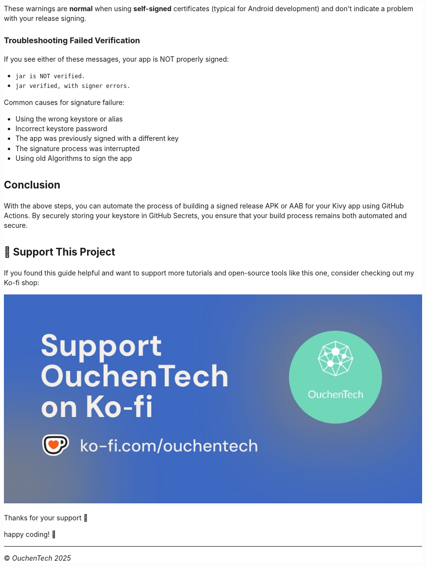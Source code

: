 These warnings are **normal** when using **self-signed** certificates (typical for Android development) and don't indicate a problem with your release signing.

### Troubleshooting Failed Verification

If you see either of these messages, your app is NOT properly signed:
- `jar is NOT verified.`
- `jar verified, with signer errors.`

Common causes for signature failure:
- Using the wrong keystore or alias
- Incorrect keystore password
- The app was previously signed with a different key
- The signature process was interrupted
- Using old Algorithms to sign the app

## Conclusion

With the above steps, you can automate the process of building a signed release APK or AAB for your Kivy app using GitHub Actions. By securely storing your keystore in GitHub Secrets, you ensure that your build process remains both automated and secure.

## 💛 Support This Project

If you found this guide helpful and want to support more tutorials and open-source tools like this one, consider checking out my Ko-fi shop:

[![Support me on Ko-fi](./ouchentech-Sharable-Profile-Horizontal.jpg)](https://ko-fi.com/ouchentech)  

Thanks for your support 🚀 

happy coding! 🚀

---

© *OuchenTech 2025*
